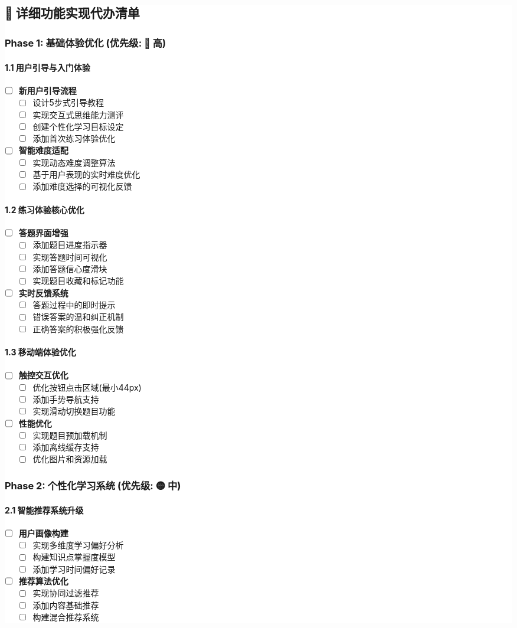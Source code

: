 ## 🚀 详细功能实现代办清单

### Phase 1: 基础体验优化 (优先级: 🔴 高)

#### 1.1 用户引导与入门体验
- [ ] **新用户引导流程**
  - [ ] 设计5步式引导教程
  - [ ] 实现交互式思维能力测评
  - [ ] 创建个性化学习目标设定
  - [ ] 添加首次练习体验优化

- [ ] **智能难度适配**
  - [ ] 实现动态难度调整算法
  - [ ] 基于用户表现的实时难度优化
  - [ ] 添加难度选择的可视化反馈

#### 1.2 练习体验核心优化
- [ ] **答题界面增强**
  - [ ] 添加题目进度指示器
  - [ ] 实现答题时间可视化
  - [ ] 添加答题信心度滑块
  - [ ] 实现题目收藏和标记功能

- [ ] **实时反馈系统**
  - [ ] 答题过程中的即时提示
  - [ ] 错误答案的温和纠正机制
  - [ ] 正确答案的积极强化反馈

#### 1.3 移动端体验优化
- [ ] **触控交互优化**
  - [ ] 优化按钮点击区域(最小44px)
  - [ ] 添加手势导航支持
  - [ ] 实现滑动切换题目功能

- [ ] **性能优化**
  - [ ] 实现题目预加载机制
  - [ ] 添加离线缓存支持
  - [ ] 优化图片和资源加载

### Phase 2: 个性化学习系统 (优先级: 🟡 中)

#### 2.1 智能推荐系统升级
- [ ] **用户画像构建**
  - [ ] 实现多维度学习偏好分析
  - [ ] 构建知识点掌握度模型
  - [ ] 添加学习时间偏好记录

- [ ] **推荐算法优化**
  - [ ] 实现协同过滤推荐
  - [ ] 添加内容基础推荐
  - [ ] 构建混合推荐系统
